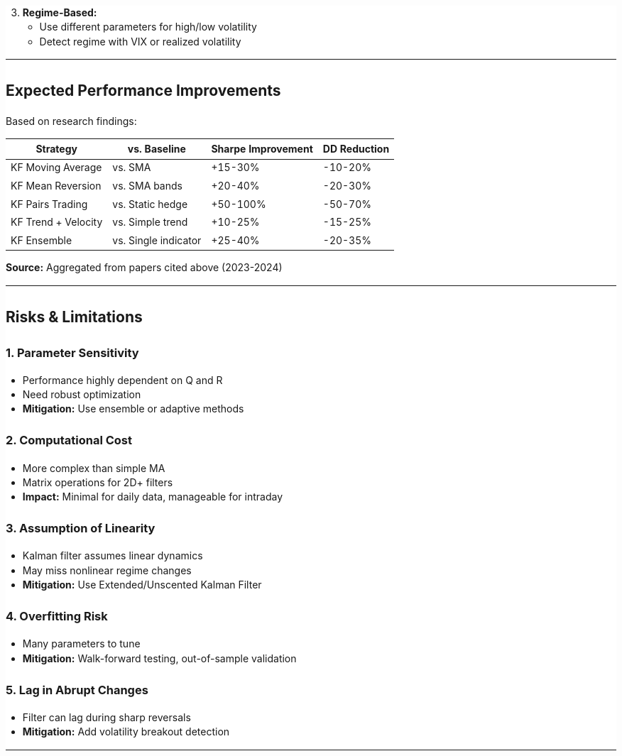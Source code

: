 3. **Regime-Based:**
   - Use different parameters for high/low volatility
   - Detect regime with VIX or realized volatility

---

## Expected Performance Improvements

Based on research findings:

| Strategy | vs. Baseline | Sharpe Improvement | DD Reduction |
|----------|--------------|-------------------|--------------|
| KF Moving Average | vs. SMA | +15-30% | -10-20% |
| KF Mean Reversion | vs. SMA bands | +20-40% | -20-30% |
| KF Pairs Trading | vs. Static hedge | +50-100% | -50-70% |
| KF Trend + Velocity | vs. Simple trend | +10-25% | -15-25% |
| KF Ensemble | vs. Single indicator | +25-40% | -20-35% |

**Source:** Aggregated from papers cited above (2023-2024)

---

## Risks & Limitations

### 1. **Parameter Sensitivity**
- Performance highly dependent on Q and R
- Need robust optimization
- **Mitigation:** Use ensemble or adaptive methods

### 2. **Computational Cost**
- More complex than simple MA
- Matrix operations for 2D+ filters
- **Impact:** Minimal for daily data, manageable for intraday

### 3. **Assumption of Linearity**
- Kalman filter assumes linear dynamics
- May miss nonlinear regime changes
- **Mitigation:** Use Extended/Unscented Kalman Filter

### 4. **Overfitting Risk**
- Many parameters to tune
- **Mitigation:** Walk-forward testing, out-of-sample validation

### 5. **Lag in Abrupt Changes**
- Filter can lag during sharp reversals
- **Mitigation:** Add volatility breakout detection

---